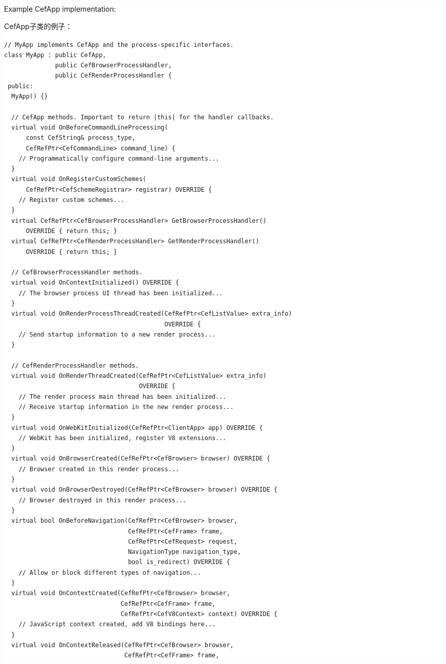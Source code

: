 Example CefApp implementation:

CefApp子类的例子：

```
// MyApp implements CefApp and the process-specific interfaces.
class MyApp : public CefApp,
              public CefBrowserProcessHandler,
              public CefRenderProcessHandler {
 public:
  MyApp() {}

  // CefApp methods. Important to return |this| for the handler callbacks.
  virtual void OnBeforeCommandLineProcessing(
      const CefString& process_type,
      CefRefPtr<CefCommandLine> command_line) {
    // Programmatically configure command-line arguments...
  }
  virtual void OnRegisterCustomSchemes(
      CefRefPtr<CefSchemeRegistrar> registrar) OVERRIDE {
    // Register custom schemes...
  }
  virtual CefRefPtr<CefBrowserProcessHandler> GetBrowserProcessHandler()
      OVERRIDE { return this; }
  virtual CefRefPtr<CefRenderProcessHandler> GetRenderProcessHandler()
      OVERRIDE { return this; }

  // CefBrowserProcessHandler methods.
  virtual void OnContextInitialized() OVERRIDE {
    // The browser process UI thread has been initialized...
  }
  virtual void OnRenderProcessThreadCreated(CefRefPtr<CefListValue> extra_info)
                                            OVERRIDE {
    // Send startup information to a new render process...
  }

  // CefRenderProcessHandler methods.
  virtual void OnRenderThreadCreated(CefRefPtr<CefListValue> extra_info)
                                     OVERRIDE {
    // The render process main thread has been initialized...
    // Receive startup information in the new render process...
  }
  virtual void OnWebKitInitialized(CefRefPtr<ClientApp> app) OVERRIDE {
    // WebKit has been initialized, register V8 extensions...
  }
  virtual void OnBrowserCreated(CefRefPtr<CefBrowser> browser) OVERRIDE {
    // Browser created in this render process...
  }
  virtual void OnBrowserDestroyed(CefRefPtr<CefBrowser> browser) OVERRIDE {
    // Browser destroyed in this render process...
  }
  virtual bool OnBeforeNavigation(CefRefPtr<CefBrowser> browser,
                                  CefRefPtr<CefFrame> frame,
                                  CefRefPtr<CefRequest> request,
                                  NavigationType navigation_type,
                                  bool is_redirect) OVERRIDE {
    // Allow or block different types of navigation...
  }
  virtual void OnContextCreated(CefRefPtr<CefBrowser> browser,
                                CefRefPtr<CefFrame> frame,
                                CefRefPtr<CefV8Context> context) OVERRIDE {
    // JavaScript context created, add V8 bindings here...
  }
  virtual void OnContextReleased(CefRefPtr<CefBrowser> browser,
                                 CefRefPtr<CefFrame> frame,
```
